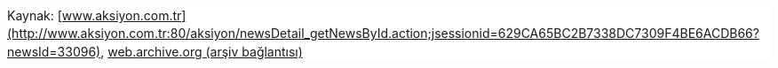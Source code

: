 Kaynak: [www.aksiyon.com.tr](http://www.aksiyon.com.tr:80/aksiyon/newsDetail_getNewsById.action;jsessionid=629CA65BC2B7338DC7309F4BE6ACDB66?newsId=33096), [web.archive.org (arşiv bağlantısı)](http://web.archive.org/web/20120719224755/http://www.aksiyon.com.tr:80/aksiyon/newsDetail_getNewsById.action;jsessionid=629CA65BC2B7338DC7309F4BE6ACDB66?newsId=33096)
